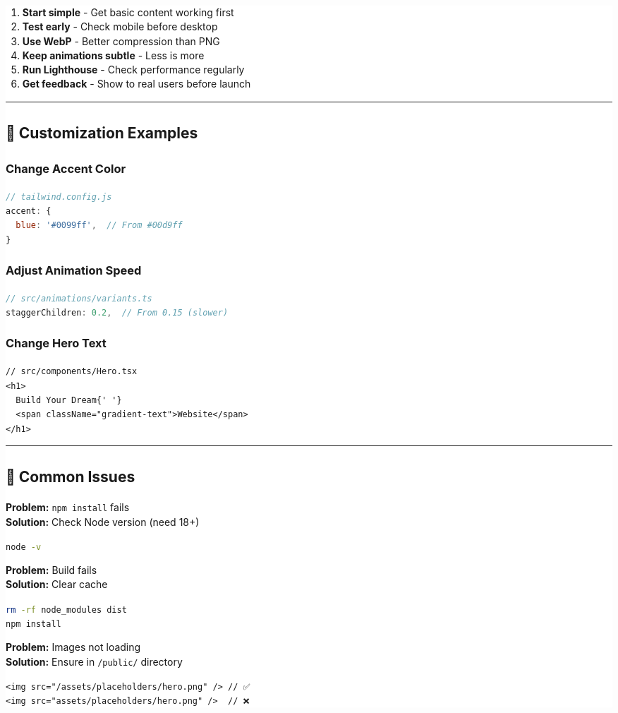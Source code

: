 1. **Start simple** - Get basic content working first
2. **Test early** - Check mobile before desktop
3. **Use WebP** - Better compression than PNG
4. **Keep animations subtle** - Less is more
5. **Run Lighthouse** - Check performance regularly
6. **Get feedback** - Show to real users before launch

---

## 🎨 Customization Examples

### Change Accent Color
```js
// tailwind.config.js
accent: {
  blue: '#0099ff',  // From #00d9ff
}
```

### Adjust Animation Speed
```ts
// src/animations/variants.ts
staggerChildren: 0.2,  // From 0.15 (slower)
```

### Change Hero Text
```tsx
// src/components/Hero.tsx
<h1>
  Build Your Dream{' '}
  <span className="gradient-text">Website</span>
</h1>
```

---

## 🐛 Common Issues

**Problem:** `npm install` fails  
**Solution:** Check Node version (need 18+)
```bash
node -v
```

**Problem:** Build fails  
**Solution:** Clear cache
```bash
rm -rf node_modules dist
npm install
```

**Problem:** Images not loading  
**Solution:** Ensure in `/public/` directory
```tsx
<img src="/assets/placeholders/hero.png" /> // ✅
<img src="assets/placeholders/hero.png" />  // ❌
```
